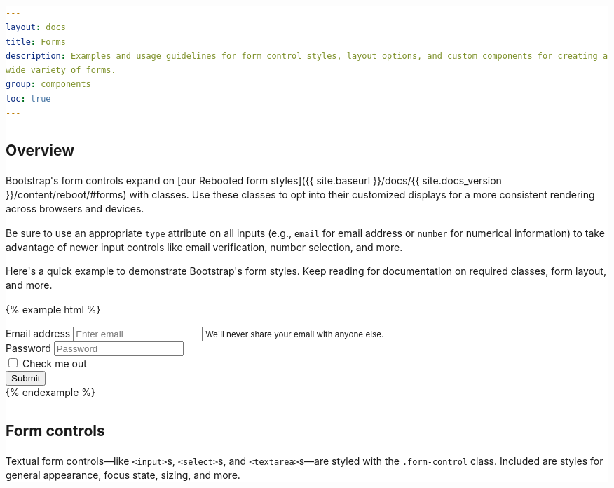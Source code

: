 ```yaml
---
layout: docs
title: Forms
description: Examples and usage guidelines for form control styles, layout options, and custom components for creating a wide variety of forms.
group: components
toc: true
---
```


## Overview

Bootstrap's form controls expand on [our Rebooted form styles]({{ site.baseurl }}/docs/{{ site.docs_version }}/content/reboot/#forms) with classes. Use these classes to opt into their customized displays for a more consistent rendering across browsers and devices.

Be sure to use an appropriate `type` attribute on all inputs (e.g., `email` for email address or `number` for numerical information) to take advantage of newer input controls like email verification, number selection, and more.

Here's a quick example to demonstrate Bootstrap's form styles. Keep reading for documentation on required classes, form layout, and more.

{% example html %}
<form>
  <div class="form-group">
    <label for="exampleInputEmail1">Email address</label>
    <input type="email" class="form-control" id="exampleInputEmail1" aria-describedby="emailHelp" placeholder="Enter email">
    <small id="emailHelp" class="form-text text-muted">We'll never share your email with anyone else.</small>
  </div>
  <div class="form-group">
    <label for="exampleInputPassword1">Password</label>
    <input type="password" class="form-control" id="exampleInputPassword1" placeholder="Password">
  </div>
  <div class="form-check">
    <label class="form-check-label">
      <input type="checkbox" class="form-check-input">
      Check me out
    </label>
  </div>
  <button type="submit" class="btn btn-primary">Submit</button>
</form>
{% endexample %}

## Form controls

Textual form controls—like `<input>`s, `<select>`s, and `<textarea>`s—are styled with the `.form-control` class. Included are styles for general appearance, focus state, sizing, and more.
